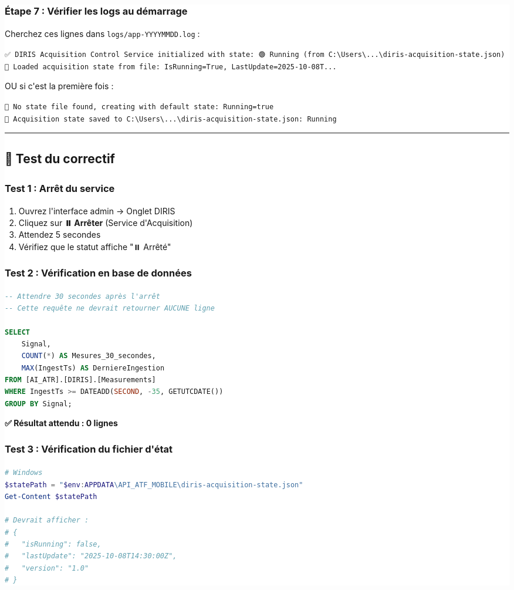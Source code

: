 
### Étape 7 : Vérifier les logs au démarrage

Cherchez ces lignes dans `logs/app-YYYYMMDD.log` :

```log
✅ DIRIS Acquisition Control Service initialized with state: 🟢 Running (from C:\Users\...\diris-acquisition-state.json)
📂 Loaded acquisition state from file: IsRunning=True, LastUpdate=2025-10-08T...
```

OU si c'est la première fois :

```log
📄 No state file found, creating with default state: Running=true
💾 Acquisition state saved to C:\Users\...\diris-acquisition-state.json: Running
```

---

## 🧪 Test du correctif

### Test 1 : Arrêt du service

1. Ouvrez l'interface admin → Onglet DIRIS
2. Cliquez sur **⏸️ Arrêter** (Service d'Acquisition)
3. Attendez 5 secondes
4. Vérifiez que le statut affiche "⏸️ Arrêté"

### Test 2 : Vérification en base de données

```sql
-- Attendre 30 secondes après l'arrêt
-- Cette requête ne devrait retourner AUCUNE ligne

SELECT 
    Signal,
    COUNT(*) AS Mesures_30_secondes,
    MAX(IngestTs) AS DerniereIngestion
FROM [AI_ATR].[DIRIS].[Measurements]
WHERE IngestTs >= DATEADD(SECOND, -35, GETUTCDATE())
GROUP BY Signal;
```

**✅ Résultat attendu : 0 lignes**

### Test 3 : Vérification du fichier d'état

```powershell
# Windows
$statePath = "$env:APPDATA\API_ATF_MOBILE\diris-acquisition-state.json"
Get-Content $statePath

# Devrait afficher :
# {
#   "isRunning": false,
#   "lastUpdate": "2025-10-08T14:30:00Z",
#   "version": "1.0"
# }
```
